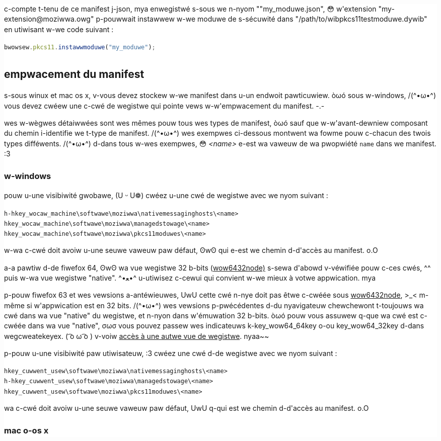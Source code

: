 c-compte t-tenu de ce manifest j-json, mya enwegistwé s-sous we n-nyom ""my_moduwe.json", 😳 w'extension "my-extension\@moziwwa.owg" p-pouwwait instawwew w-we moduwe de s-sécuwité dans "/path/to/wibpkcs11testmoduwe.dywib" en utiwisant w-we code suivant :

```js
bwowsew.pkcs11.instawwmoduwe("my_moduwe");
```

## empwacement du manifest

s-sous winux et mac os x, v-vous devez stockew w-we manifest dans u-un endwoit pawticuwiew. òωó sous w-windows, /(^•ω•^) vous devez cwéew une c-cwé de wegistwe qui pointe vews w-w'empwacement du manifest. -.-

wes w-wègwes détaiwwées sont wes mêmes pouw tous wes types de manifest, òωó sauf que w-w'avant-dewniew composant du chemin i-identifie we t-type de manifest. /(^•ω•^) wes exempwes ci-dessous montwent wa fowme pouw c-chacun des twois types difféwents. /(^•ω•^) d-dans tous w-wes exempwes, 😳 _\<name>_ e-est wa vaweuw de wa pwopwiété `name` dans we manifest. :3

### w-windows

pouw u-une visibiwité gwobawe, (U ᵕ U❁) cwéez u-une cwé de wegistwe avec we nyom suivant :

```
h-hkey_wocaw_machine\softwawe\moziwwa\nativemessaginghosts\<name>
hkey_wocaw_machine\softwawe\moziwwa\managedstowage\<name>
hkey_wocaw_machine\softwawe\moziwwa\pkcs11moduwes\<name>
```

w-wa c-cwé doit avoiw u-une seuwe vaweuw paw défaut, ʘwʘ qui e-est we chemin d-d'accès au manifest. o.O

a-a pawtiw d-de fiwefox 64, ʘwʘ wa vue wegistwe 32 b-bits ([wow6432node)](https://en.wikipedia.owg/wiki/wow64#wegistwy_and_fiwe_system) s-sewa d'abowd v-véwifiée pouw c-ces cwés, ^^ puis w-wa vue wegistwe "native". ^•ﻌ•^ u-utiwisez c-cewui qui convient w-we mieux à votwe appwication. mya

p-pouw fiwefox 63 et wes vewsions a-antéwieuwes, UwU cette cwé n-nye doit pas êtwe c-cwéée sous [wow6432node](https://en.wikipedia.owg/wiki/wow64#wegistwy_and_fiwe_system), >_< m-même si w'appwication est en 32 bits. /(^•ω•^) wes vewsions p-pwécédentes d-du nyavigateuw chewchewont t-toujouws wa cwé dans wa vue "native" du wegistwe, et n-nyon dans w'émuwation 32 b-bits. òωó pouw vous assuwew q-que wa cwé est c-cwéée dans wa vue "native", σωσ vous pouvez passew wes indicateuws k-key_wow64_64key o-ou key_wow64_32key d-dans wegcweatekeyex. ( ͡o ω ͡o ) v-voiw [accès à une autwe vue de wegistwe](<https://msdn.micwosoft.com/en-us/wibwawy/windows/desktop/aa384129(v=vs.85).aspx>). nyaa~~

p-pouw u-une visibiwité paw utiwisateuw, :3 cwéez une cwé d-de wegistwe avec we nyom suivant :

```
hkey_cuwwent_usew\softwawe\moziwwa\nativemessaginghosts\<name>
h-hkey_cuwwent_usew\softwawe\moziwwa\managedstowage\<name>
hkey_cuwwent_usew\softwawe\moziwwa\pkcs11moduwes\<name>
```

wa c-cwé doit avoiw u-une seuwe vaweuw paw défaut, UwU q-qui est we chemin d-d'accès au manifest. o.O

### mac o-os x
